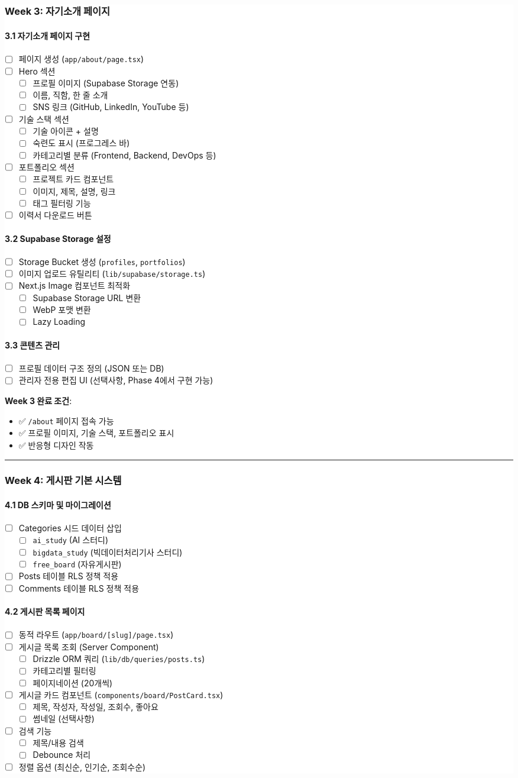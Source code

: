 ### Week 3: 자기소개 페이지

#### 3.1 자기소개 페이지 구현
- [ ] 페이지 생성 (`app/about/page.tsx`)
- [ ] Hero 섹션
  - [ ] 프로필 이미지 (Supabase Storage 연동)
  - [ ] 이름, 직함, 한 줄 소개
  - [ ] SNS 링크 (GitHub, LinkedIn, YouTube 등)
- [ ] 기술 스택 섹션
  - [ ] 기술 아이콘 + 설명
  - [ ] 숙련도 표시 (프로그레스 바)
  - [ ] 카테고리별 분류 (Frontend, Backend, DevOps 등)
- [ ] 포트폴리오 섹션
  - [ ] 프로젝트 카드 컴포넌트
  - [ ] 이미지, 제목, 설명, 링크
  - [ ] 태그 필터링 기능
- [ ] 이력서 다운로드 버튼

#### 3.2 Supabase Storage 설정
- [ ] Storage Bucket 생성 (`profiles`, `portfolios`)
- [ ] 이미지 업로드 유틸리티 (`lib/supabase/storage.ts`)
- [ ] Next.js Image 컴포넌트 최적화
  - [ ] Supabase Storage URL 변환
  - [ ] WebP 포맷 변환
  - [ ] Lazy Loading

#### 3.3 콘텐츠 관리
- [ ] 프로필 데이터 구조 정의 (JSON 또는 DB)
- [ ] 관리자 전용 편집 UI (선택사항, Phase 4에서 구현 가능)

**Week 3 완료 조건**:
- ✅ `/about` 페이지 접속 가능
- ✅ 프로필 이미지, 기술 스택, 포트폴리오 표시
- ✅ 반응형 디자인 작동

---

### Week 4: 게시판 기본 시스템

#### 4.1 DB 스키마 및 마이그레이션
- [ ] Categories 시드 데이터 삽입
  - [ ] `ai_study` (AI 스터디)
  - [ ] `bigdata_study` (빅데이터처리기사 스터디)
  - [ ] `free_board` (자유게시판)
- [ ] Posts 테이블 RLS 정책 적용
- [ ] Comments 테이블 RLS 정책 적용

#### 4.2 게시판 목록 페이지
- [ ] 동적 라우트 (`app/board/[slug]/page.tsx`)
- [ ] 게시글 목록 조회 (Server Component)
  - [ ] Drizzle ORM 쿼리 (`lib/db/queries/posts.ts`)
  - [ ] 카테고리별 필터링
  - [ ] 페이지네이션 (20개씩)
- [ ] 게시글 카드 컴포넌트 (`components/board/PostCard.tsx`)
  - [ ] 제목, 작성자, 작성일, 조회수, 좋아요
  - [ ] 썸네일 (선택사항)
- [ ] 검색 기능
  - [ ] 제목/내용 검색
  - [ ] Debounce 처리
- [ ] 정렬 옵션 (최신순, 인기순, 조회수순)
